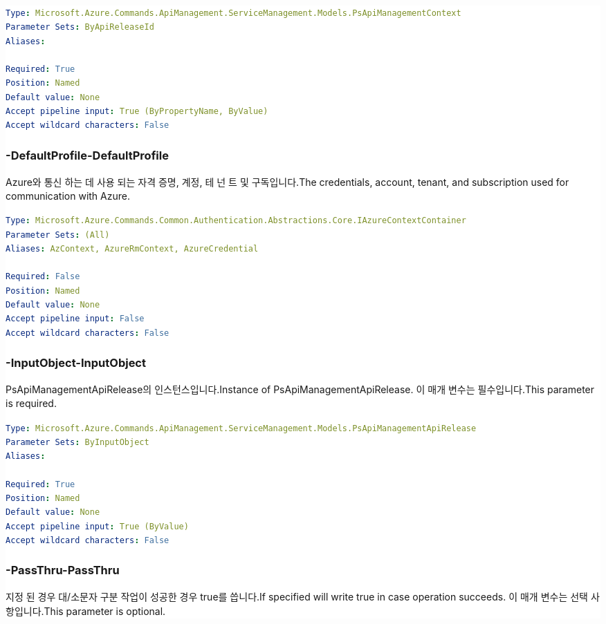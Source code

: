 ```yaml
Type: Microsoft.Azure.Commands.ApiManagement.ServiceManagement.Models.PsApiManagementContext
Parameter Sets: ByApiReleaseId
Aliases:

Required: True
Position: Named
Default value: None
Accept pipeline input: True (ByPropertyName, ByValue)
Accept wildcard characters: False
```

### <span data-ttu-id="1734d-119">-DefaultProfile</span><span class="sxs-lookup"><span data-stu-id="1734d-119">-DefaultProfile</span></span>
<span data-ttu-id="1734d-120">Azure와 통신 하는 데 사용 되는 자격 증명, 계정, 테 넌 트 및 구독입니다.</span><span class="sxs-lookup"><span data-stu-id="1734d-120">The credentials, account, tenant, and subscription used for communication with Azure.</span></span>

```yaml
Type: Microsoft.Azure.Commands.Common.Authentication.Abstractions.Core.IAzureContextContainer
Parameter Sets: (All)
Aliases: AzContext, AzureRmContext, AzureCredential

Required: False
Position: Named
Default value: None
Accept pipeline input: False
Accept wildcard characters: False
```

### <span data-ttu-id="1734d-121">-InputObject</span><span class="sxs-lookup"><span data-stu-id="1734d-121">-InputObject</span></span>
<span data-ttu-id="1734d-122">PsApiManagementApiRelease의 인스턴스입니다.</span><span class="sxs-lookup"><span data-stu-id="1734d-122">Instance of PsApiManagementApiRelease.</span></span> <span data-ttu-id="1734d-123">이 매개 변수는 필수입니다.</span><span class="sxs-lookup"><span data-stu-id="1734d-123">This parameter is required.</span></span>

```yaml
Type: Microsoft.Azure.Commands.ApiManagement.ServiceManagement.Models.PsApiManagementApiRelease
Parameter Sets: ByInputObject
Aliases:

Required: True
Position: Named
Default value: None
Accept pipeline input: True (ByValue)
Accept wildcard characters: False
```

### <span data-ttu-id="1734d-124">-PassThru</span><span class="sxs-lookup"><span data-stu-id="1734d-124">-PassThru</span></span>
<span data-ttu-id="1734d-125">지정 된 경우 대/소문자 구분 작업이 성공한 경우 true를 씁니다.</span><span class="sxs-lookup"><span data-stu-id="1734d-125">If specified will write true in case operation succeeds.</span></span>
<span data-ttu-id="1734d-126">이 매개 변수는 선택 사항입니다.</span><span class="sxs-lookup"><span data-stu-id="1734d-126">This parameter is optional.</span></span>
